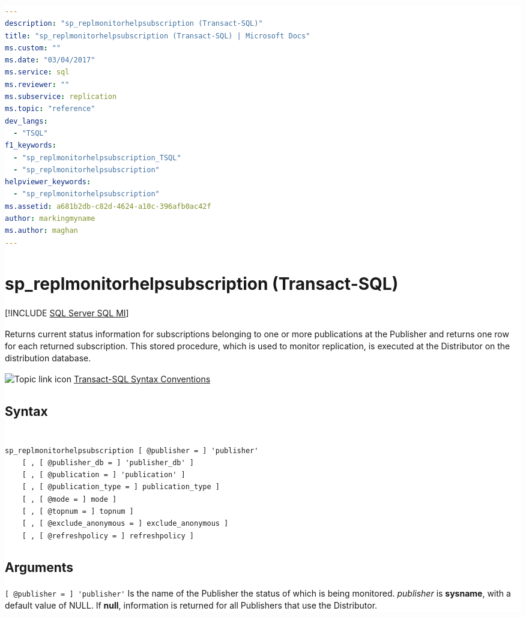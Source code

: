 ```yaml
---
description: "sp_replmonitorhelpsubscription (Transact-SQL)"
title: "sp_replmonitorhelpsubscription (Transact-SQL) | Microsoft Docs"
ms.custom: ""
ms.date: "03/04/2017"
ms.service: sql
ms.reviewer: ""
ms.subservice: replication
ms.topic: "reference"
dev_langs: 
  - "TSQL"
f1_keywords: 
  - "sp_replmonitorhelpsubscription_TSQL"
  - "sp_replmonitorhelpsubscription"
helpviewer_keywords: 
  - "sp_replmonitorhelpsubscription"
ms.assetid: a681b2db-c82d-4624-a10c-396afb0ac42f
author: markingmyname
ms.author: maghan
---
```

# sp_replmonitorhelpsubscription (Transact-SQL)
[!INCLUDE [SQL Server SQL MI](../../includes/applies-to-version/sql-asdbmi.md)]

  Returns current status information for subscriptions belonging to one or more publications at the Publisher and returns one row for each returned subscription. This stored procedure, which is used to monitor replication, is executed at the Distributor on the distribution database.  
  
 ![Topic link icon](../../database-engine/configure-windows/media/topic-link.gif "Topic link icon") [Transact-SQL Syntax Conventions](../../t-sql/language-elements/transact-sql-syntax-conventions-transact-sql.md)  
  
## Syntax  
  
```  
  
sp_replmonitorhelpsubscription [ @publisher = ] 'publisher'  
    [ , [ @publisher_db = ] 'publisher_db' ]  
    [ , [ @publication = ] 'publication' ]  
    [ , [ @publication_type = ] publication_type ]   
    [ , [ @mode = ] mode ]  
    [ , [ @topnum = ] topnum ]   
    [ , [ @exclude_anonymous = ] exclude_anonymous ]   
    [ , [ @refreshpolicy = ] refreshpolicy ]  
```  
  
## Arguments  
`[ @publisher = ] 'publisher'`
 Is the name of the Publisher the status of which is being monitored. *publisher* is **sysname**, with a default value of NULL. If **null**, information is returned for all Publishers that use the Distributor.  
  